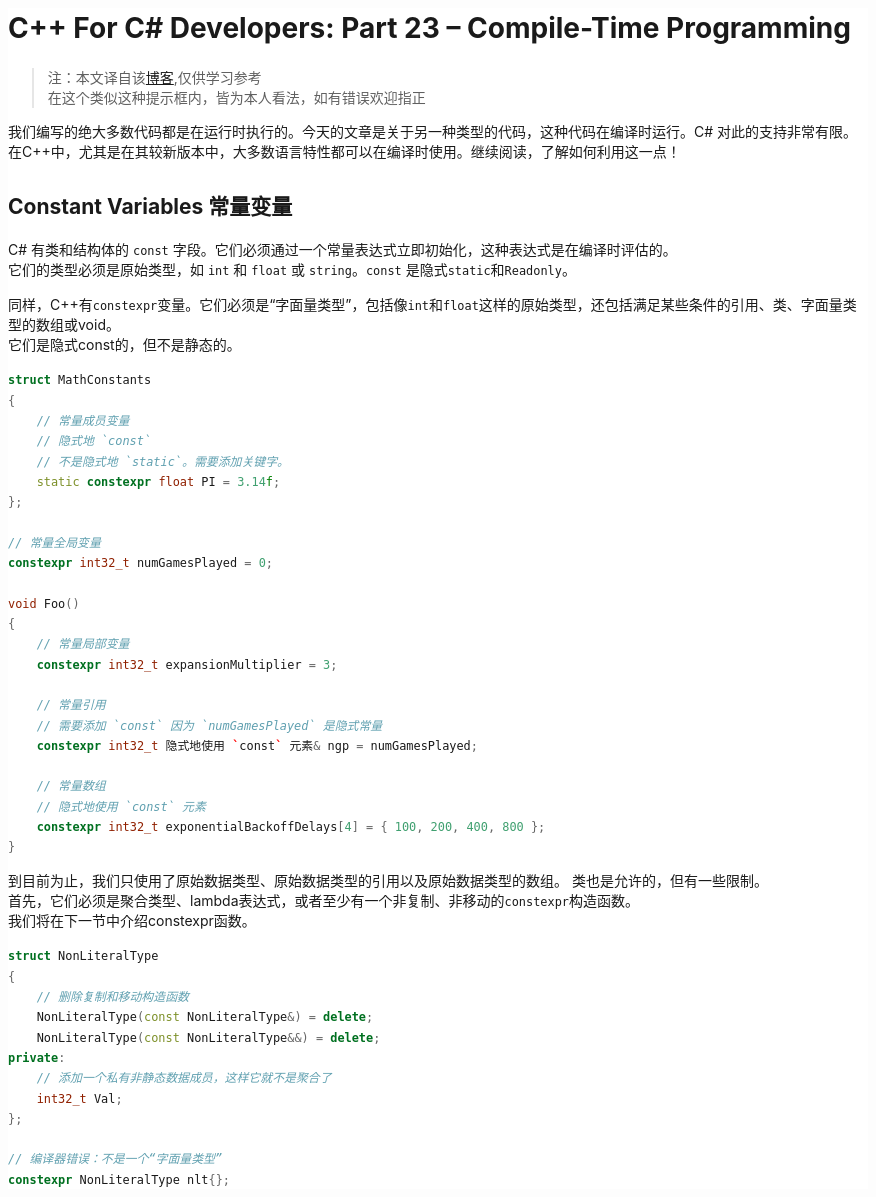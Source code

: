 # C++ For C# Developers: Part 23 – Compile-Time Programming

> 注：本文译自该[博客](https://www.jacksondunstan.com/articles/5875),仅供学习参考
> </br>在这个类似这种提示框内，皆为本人看法，如有错误欢迎指正


我们编写的绝大多数代码都是在运行时执行的。今天的文章是关于另一种类型的代码，这种代码在编译时运行。C# 对此的支持非常有限。
</br>在C++中，尤其是在其较新版本中，大多数语言特性都可以在编译时使用。继续阅读，了解如何利用这一点！

## Constant Variables  常量变量

C# 有类和结构体的 `const` 字段。它们必须通过一个常量表达式立即初始化，这种表达式是在编译时评估的。
</br>它们的类型必须是原始类型，如 `int` 和 `float` 或 `string`。`const` 是隐式`static`和`Readonly`。

同样，C++有`constexpr`变量。它们必须是“字面量类型”，包括像`int`和`float`这样的原始类型，还包括满足某些条件的引用、类、字面量类型的数组或void。
</br>它们是隐式const的，但不是静态的。

```c++
struct MathConstants
{
    // 常量成员变量
    // 隐式地 `const`
    // 不是隐式地 `static`。需要添加关键字。
    static constexpr float PI = 3.14f;
};
 
// 常量全局变量
constexpr int32_t numGamesPlayed = 0;
 
void Foo()
{
    // 常量局部变量
    constexpr int32_t expansionMultiplier = 3;
 
    // 常量引用
    // 需要添加 `const` 因为 `numGamesPlayed` 是隐式常量
    constexpr int32_t 隐式地使用 `const` 元素& ngp = numGamesPlayed;
 
    // 常量数组
    // 隐式地使用 `const` 元素
    constexpr int32_t exponentialBackoffDelays[4] = { 100, 200, 400, 800 };
}
```

到目前为止，我们只使用了原始数据类型、原始数据类型的引用以及原始数据类型的数组。 类也是允许的，但有一些限制。
</br>首先，它们必须是聚合类型、lambda表达式，或者至少有一个非复制、非移动的`constexpr`构造函数。
</br>我们将在下一节中介绍constexpr函数。

```c++
struct NonLiteralType
{
    // 删除复制和移动构造函数
    NonLiteralType(const NonLiteralType&) = delete;
    NonLiteralType(const NonLiteralType&&) = delete;
private:
    // 添加一个私有非静态数据成员，这样它就不是聚合了
    int32_t Val;
};
 
// 编译器错误：不是一个“字面量类型”
constexpr NonLiteralType nlt{};
```
